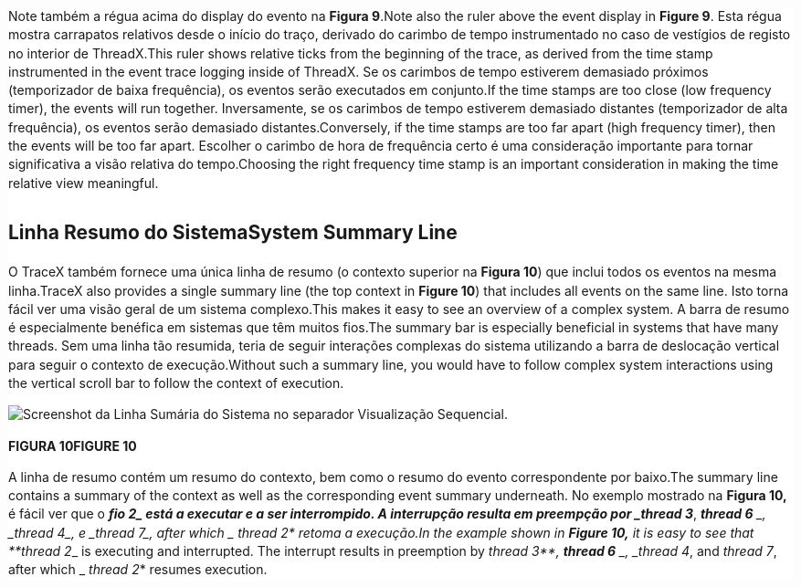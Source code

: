 <span data-ttu-id="821a0-189">Note também a régua acima do display do evento na **Figura 9**.</span><span class="sxs-lookup"><span data-stu-id="821a0-189">Note also the ruler above the event display in **Figure 9**.</span></span> <span data-ttu-id="821a0-190">Esta régua mostra carrapatos relativos desde o início do traço, derivado do carimbo de tempo instrumentado no caso de vestígios de registo no interior de ThreadX.</span><span class="sxs-lookup"><span data-stu-id="821a0-190">This ruler shows relative ticks from the beginning of the trace, as derived from the time stamp instrumented in the event trace logging inside of ThreadX.</span></span> <span data-ttu-id="821a0-191">Se os carimbos de tempo estiverem demasiado próximos (temporizador de baixa frequência), os eventos serão executados em conjunto.</span><span class="sxs-lookup"><span data-stu-id="821a0-191">If the time stamps are too close (low frequency timer), the events will run together.</span></span> <span data-ttu-id="821a0-192">Inversamente, se os carimbos de tempo estiverem demasiado distantes (temporizador de alta frequência), os eventos serão demasiado distantes.</span><span class="sxs-lookup"><span data-stu-id="821a0-192">Conversely, if the time stamps are too far apart (high frequency timer), then the events will be too far apart.</span></span> <span data-ttu-id="821a0-193">Escolher o carimbo de hora de frequência certo é uma consideração importante para tornar significativa a visão relativa do tempo.</span><span class="sxs-lookup"><span data-stu-id="821a0-193">Choosing the right frequency time stamp is an important consideration in making the time relative view meaningful.</span></span>

## <a name="system-summary-line"></a><span data-ttu-id="821a0-194">Linha Resumo do Sistema</span><span class="sxs-lookup"><span data-stu-id="821a0-194">System Summary Line</span></span>

<span data-ttu-id="821a0-195">O TraceX também fornece uma única linha de resumo (o contexto superior na **Figura 10**) que inclui todos os eventos na mesma linha.</span><span class="sxs-lookup"><span data-stu-id="821a0-195">TraceX also provides a single summary line (the top context in **Figure 10**) that includes all events on the same line.</span></span> <span data-ttu-id="821a0-196">Isto torna fácil ver uma visão geral de um sistema complexo.</span><span class="sxs-lookup"><span data-stu-id="821a0-196">This makes it easy to see an overview of a complex system.</span></span> <span data-ttu-id="821a0-197">A barra de resumo é especialmente benéfica em sistemas que têm muitos fios.</span><span class="sxs-lookup"><span data-stu-id="821a0-197">The summary bar is especially beneficial in systems that have many threads.</span></span> <span data-ttu-id="821a0-198">Sem uma linha tão resumida, teria de seguir interações complexas do sistema utilizando a barra de deslocação vertical para seguir o contexto de execução.</span><span class="sxs-lookup"><span data-stu-id="821a0-198">Without such a summary line, you would have to follow complex system interactions using the vertical scroll bar to follow the context of execution.</span></span>

![Screenshot da Linha Sumária do Sistema no separador Visualização Sequencial.](./media/user-guide/screen_shot_32.png)


<span data-ttu-id="821a0-200">**FIGURA 10**</span><span class="sxs-lookup"><span data-stu-id="821a0-200">**FIGURE 10**</span></span>

<span data-ttu-id="821a0-201">A linha de resumo contém um resumo do contexto, bem como o resumo do evento correspondente por baixo.</span><span class="sxs-lookup"><span data-stu-id="821a0-201">The summary line contains a summary of the context as well as the corresponding event summary underneath.</span></span> <span data-ttu-id="821a0-202">No exemplo mostrado na **Figura 10,** é fácil ver que o **_fio 2_*_ está a executar e a ser interrompido. A interrupção resulta em preempção por _*_thread 3_**, ***thread 6** _, _*_thread 4_*_, e _*_thread 7_*_, after which _ *_thread 2_** retoma a execução.</span><span class="sxs-lookup"><span data-stu-id="821a0-202">In the example shown in **Figure 10,** it is easy to see that **_thread 2_*_ is executing and interrupted. The interrupt results in preemption by _*_thread 3_**, ***thread 6** _, _*_thread 4_*_, and _*_thread 7_*_, after which _ *_thread 2_** resumes execution.</span></span>
